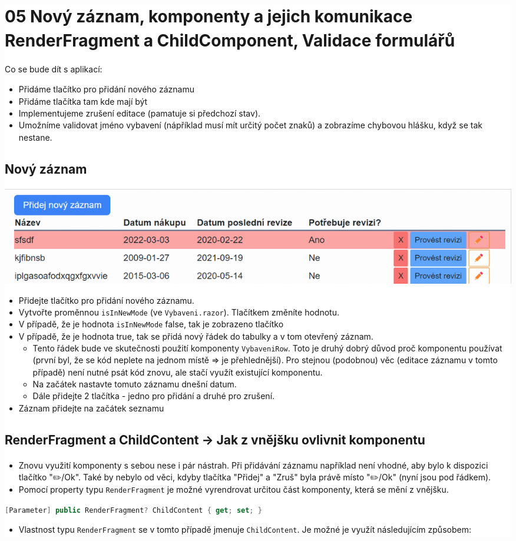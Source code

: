 # 05 Nový záznam, komponenty a jejich komunikace RenderFragment a ChildComponent, Validace formulářů

Co se bude dít s aplikací:

- Přidáme tlačítko pro přidání nového záznamu
- Přidáme tlačítka tam kde mají být
- Implementujeme zrušení editace (pamatuje si předchozí stav).
- Umožníme validovat jméno vybavení (nápříklad musí mít určitý počet znaků) a zobrazíme chybovou hlášku, když se tak nestane.

## Nový záznam

![](media/3033f246-46ae-443b-b98c-5298a1097d55.gif)

- Přidejte tlačítko pro přidání nového záznamu.
- Vytvořte proměnnou `isInNewMode` (ve `Vybaveni.razor`). Tlačítkem změníte hodnotu.
- V případě, že je hodnota `isInNewMode` false, tak je zobrazeno tlačítko
- V případě, že je hodnota true, tak se přidá nový řádek do tabulky a v tom otevřený záznam.
  - Tento řádek bude ve skutečnosti použití komponenty `VybaveniRow`. Toto je druhý dobrý důvod proč komponentu používat (první byl, že se kód neplete na jednom místě => je přehlednější). Pro stejnou (podobnou) věc (editace záznamu v tomto případě) není nutné psát kód znovu, ale stačí využít existující komponentu.
  - Na začátek nastavte tomuto záznamu dnešní datum.
  - Dále přidejte 2 tlačítka - jedno pro přidání a druhé pro zrušení.
- Záznam přidejte na začátek seznamu

## RenderFragment a ChildContent -> Jak z vnějšku ovlivnit komponentu

- Znovu využití komponenty s sebou nese i pár nástrah. Při přidávání záznamu například není vhodné, aby bylo k dispozici tlačítko "✏️/Ok". Také by nebylo od věci, kdyby tlačítka "Přidej" a "Zruš" byla právě místo "✏️/Ok" (nyní jsou pod řádkem).
- Pomocí property typu `RenderFragment` je možné vyrendrovat určitou část komponenty, která se mění z vnějšku. 

```csharp
[Parameter] public RenderFragment? ChildContent { get; set; }
```

- Vlastnost typu `RenderFragment` se v tomto případě jmenuje `ChildContent`. Je možné je využít následujícím způsobem:
